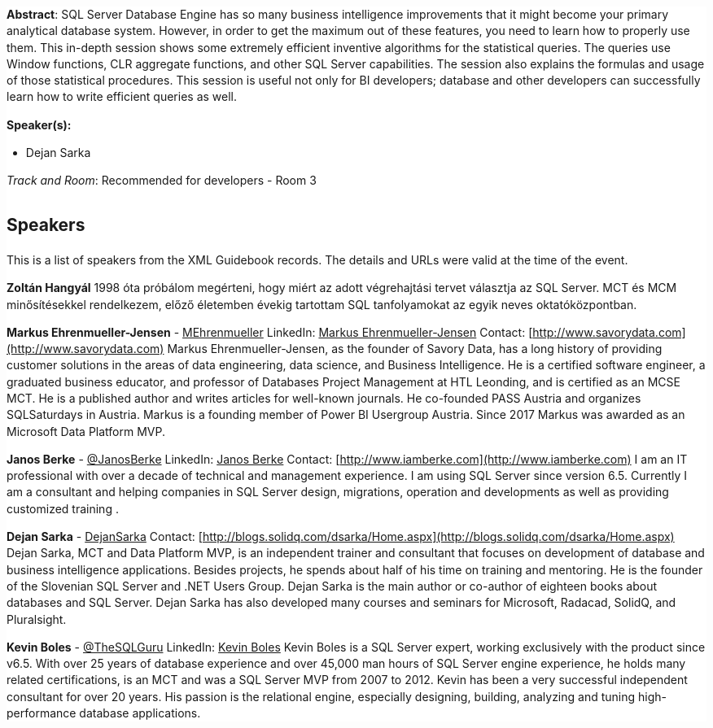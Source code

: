 **Abstract**:
SQL Server Database Engine has so many business intelligence improvements that it might become your primary analytical database system. However, in order to get the maximum out of these features, you need to learn how to properly use them. This in-depth session shows some extremely efficient inventive algorithms for the statistical queries. The queries use Window functions, CLR aggregate functions, and other SQL Server capabilities. The session also explains the formulas and usage of those statistical procedures. This session is useful not only for BI developers; database and other developers can successfully learn how to write efficient queries as well.
 
**Speaker(s):**
- Dejan Sarka
 
*Track and Room*: Recommended for developers - Room 3
 
 
 
 
## <a name="#speakers"></a>Speakers
This is a list of speakers from the XML Guidebook records. The details and URLs were valid at the time of the event.
 
 
**Zoltán Hangyál** 
1998 óta próbálom megérteni, hogy miért az adott végrehajtási tervet választja az SQL Server. MCT és MCM minősítésekkel rendelkezem, előző életemben évekig tartottam SQL tanfolyamokat az egyik neves oktatóközpontban.
 
**Markus Ehrenmueller-Jensen**  - [MEhrenmueller](https://www.twitter.com/MEhrenmueller)
LinkedIn: [Markus Ehrenmueller-Jensen](https://www.linkedin.com/in/markus-ehrenmueller/)
Contact: [http://www.savorydata.com](http://www.savorydata.com)
Markus Ehrenmueller-Jensen, as the founder of Savory Data, has a long history of providing customer solutions in the areas of data engineering, data science, and Business Intelligence. He is a certified software engineer, a graduated business educator, and professor of Databases  Project Management at HTL Leonding, and is certified as an MCSE  MCT. He is a published author and writes articles for well-known journals. He co-founded PASS Austria and organizes SQLSaturdays in Austria. Markus is a founding member of Power BI Usergroup Austria. Since 2017 Markus was awarded as an Microsoft Data Platform MVP.
 
**Janos Berke**  - [@JanosBerke](https://www.twitter.com/@JanosBerke)
LinkedIn: [Janos Berke](https://hu.linkedin.com/in/janosberke)
Contact: [http://www.iamberke.com](http://www.iamberke.com)
I am  an IT professional with over a decade of technical and management experience. I am using SQL Server since version 6.5. Currently I am a  consultant and helping companies in SQL Server design, migrations, operation and developments as well as providing customized training .
 
**Dejan Sarka**  - [DejanSarka](https://www.twitter.com/DejanSarka)
Contact: [http://blogs.solidq.com/dsarka/Home.aspx](http://blogs.solidq.com/dsarka/Home.aspx)
Dejan Sarka, MCT and Data Platform MVP, is an independent trainer and consultant that focuses on development of database and business intelligence applications. Besides projects, he spends about half of his time on training and mentoring. He is the founder of the Slovenian SQL Server and .NET Users Group. Dejan Sarka is the main author or co-author of eighteen books about databases and SQL Server. Dejan Sarka has also developed many courses and seminars for Microsoft, Radacad, SolidQ, and Pluralsight.
 
**Kevin Boles**  - [@TheSQLGuru](https://www.twitter.com/@TheSQLGuru)
LinkedIn: [Kevin Boles](http://www.linkedin.com/in/thesqlguru)
Kevin Boles is a SQL Server expert, working exclusively with the product since v6.5. With over 25 years of database experience and over 45,000 man hours of SQL Server engine experience, he holds many related certifications, is an MCT and was a SQL Server MVP from 2007 to 2012. Kevin has been a very successful independent consultant for over 20 years. His passion is the relational engine, especially designing, building, analyzing and tuning high-performance database applications.
 
